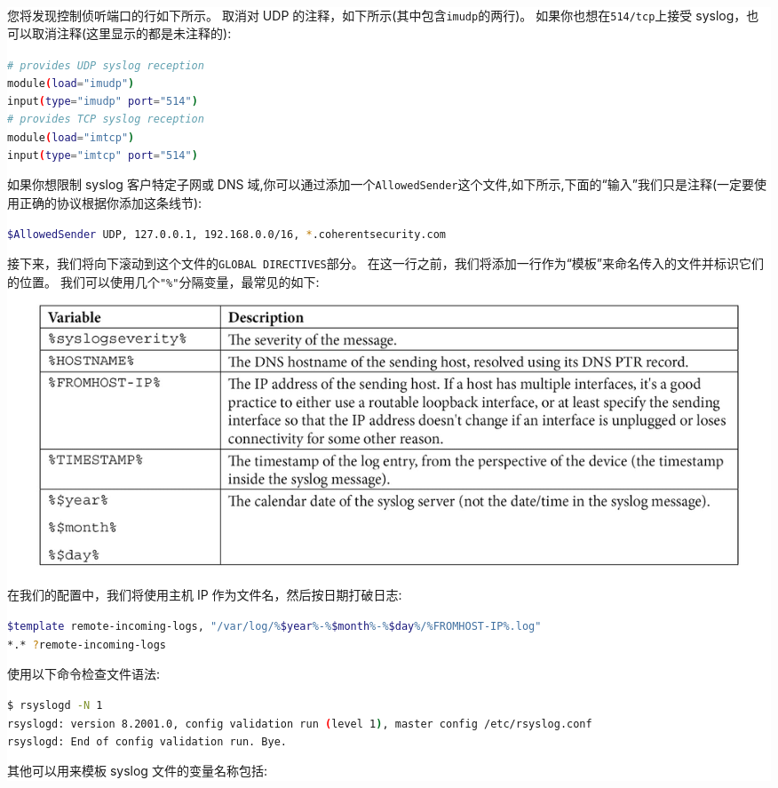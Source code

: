 您将发现控制侦听端口的行如下所示。 取消对 UDP 的注释，如下所示(其中包含`imudp`的两行)。 如果你也想在`514/tcp`上接受 syslog，也可以取消注释(这里显示的都是未注释的):

```sh
# provides UDP syslog reception
module(load="imudp")
input(type="imudp" port="514")
# provides TCP syslog reception
module(load="imtcp")
input(type="imtcp" port="514")
```

如果你想限制 syslog 客户特定子网或 DNS 域,你可以通过添加一个`AllowedSender`这个文件,如下所示,下面的“输入”我们只是注释(一定要使用正确的协议根据你添加这条线节):

```sh
$AllowedSender UDP, 127.0.0.1, 192.168.0.0/16, *.coherentsecurity.com
```

接下来，我们将向下滚动到这个文件的`GLOBAL DIRECTIVES`部分。 在这一行之前，我们将添加一行作为“模板”来命名传入的文件并标识它们的位置。 我们可以使用几个`"%"`分隔变量，最常见的如下:

![](img/B16336_12_Table_03.jpg)

在我们的配置中，我们将使用主机 IP 作为文件名，然后按日期打破日志:

```sh
$template remote-incoming-logs, "/var/log/%$year%-%$month%-%$day%/%FROMHOST-IP%.log"
*.* ?remote-incoming-logs
```

使用以下命令检查文件语法:

```sh
$ rsyslogd -N 1
rsyslogd: version 8.2001.0, config validation run (level 1), master config /etc/rsyslog.conf
rsyslogd: End of config validation run. Bye.
```

其他可以用来模板 syslog 文件的变量名称包括:
